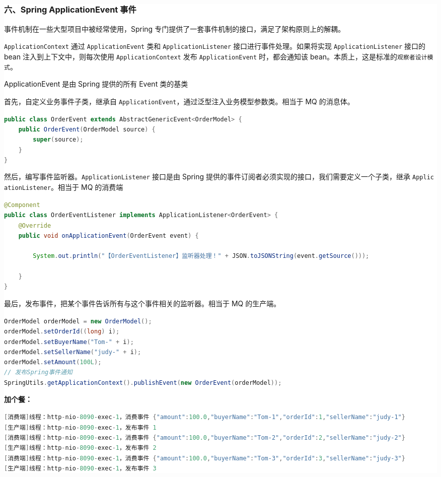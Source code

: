 ### 六、Spring ApplicationEvent 事件

事件机制在一些大型项目中被经常使用，Spring 专门提供了一套事件机制的接口，满足了架构原则上的解耦。

`ApplicationContext` 通过 `ApplicationEvent` 类和 `ApplicationListener` 接口进行事件处理。如果将实现 `ApplicationListener` 接口的 bean 注入到上下文中，则每次使用 `ApplicationContext` 发布 `ApplicationEvent` 时，都会通知该 bean。本质上，这是标准的`观察者设计模式`。

ApplicationEvent 是由 Spring 提供的所有 Event 类的基类

首先，自定义业务事件子类，继承自 `ApplicationEvent`，通过泛型注入业务模型参数类。相当于 MQ 的消息体。

```java
public class OrderEvent extends AbstractGenericEvent<OrderModel> {
    public OrderEvent(OrderModel source) {
        super(source);
    }
}
```

然后，编写事件监听器。`ApplicationListener` 接口是由 Spring 提供的事件订阅者必须实现的接口，我们需要定义一个子类，继承 `ApplicationListener`。相当于 MQ 的消费端

```java
@Component
public class OrderEventListener implements ApplicationListener<OrderEvent> {
    @Override
    public void onApplicationEvent(OrderEvent event) {

        System.out.println("【OrderEventListener】监听器处理！" + JSON.toJSONString(event.getSource()));

    }
}
```

最后，发布事件，把某个事件告诉所有与这个事件相关的监听器。相当于 MQ 的生产端。

```java
OrderModel orderModel = new OrderModel();
orderModel.setOrderId((long) i);
orderModel.setBuyerName("Tom-" + i);
orderModel.setSellerName("judy-" + i);
orderModel.setAmount(100L);
// 发布Spring事件通知
SpringUtils.getApplicationContext().publishEvent(new OrderEvent(orderModel));
```

**加个餐：**

```java
[消费端]线程：http-nio-8090-exec-1，消费事件 {"amount":100.0,"buyerName":"Tom-1","orderId":1,"sellerName":"judy-1"}
[生产端]线程：http-nio-8090-exec-1，发布事件 1
[消费端]线程：http-nio-8090-exec-1，消费事件 {"amount":100.0,"buyerName":"Tom-2","orderId":2,"sellerName":"judy-2"}
[生产端]线程：http-nio-8090-exec-1，发布事件 2
[消费端]线程：http-nio-8090-exec-1，消费事件 {"amount":100.0,"buyerName":"Tom-3","orderId":3,"sellerName":"judy-3"}
[生产端]线程：http-nio-8090-exec-1，发布事件 3
```
